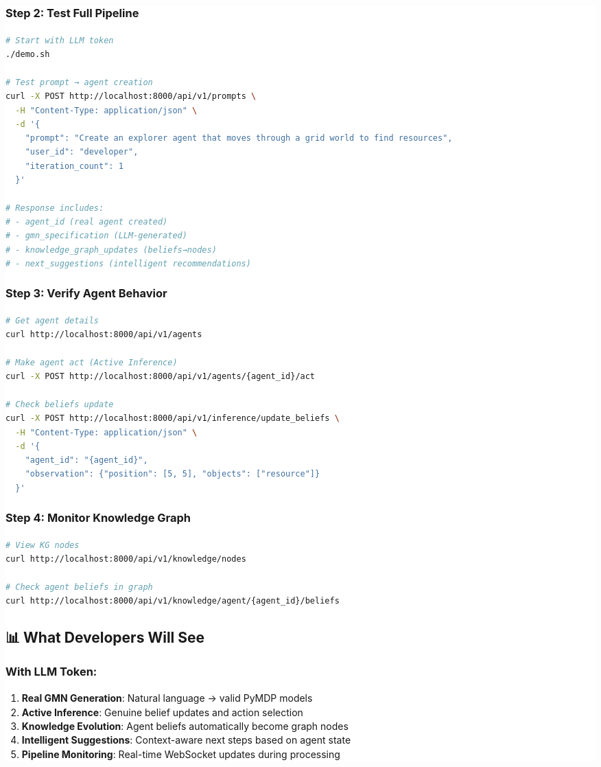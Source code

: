 ### Step 2: Test Full Pipeline
```bash
# Start with LLM token
./demo.sh

# Test prompt → agent creation
curl -X POST http://localhost:8000/api/v1/prompts \
  -H "Content-Type: application/json" \
  -d '{
    "prompt": "Create an explorer agent that moves through a grid world to find resources",
    "user_id": "developer",
    "iteration_count": 1
  }'

# Response includes:
# - agent_id (real agent created)
# - gmn_specification (LLM-generated)
# - knowledge_graph_updates (beliefs→nodes)
# - next_suggestions (intelligent recommendations)
```

### Step 3: Verify Agent Behavior
```bash
# Get agent details
curl http://localhost:8000/api/v1/agents

# Make agent act (Active Inference)
curl -X POST http://localhost:8000/api/v1/agents/{agent_id}/act

# Check beliefs update
curl -X POST http://localhost:8000/api/v1/inference/update_beliefs \
  -H "Content-Type: application/json" \
  -d '{
    "agent_id": "{agent_id}",
    "observation": {"position": [5, 5], "objects": ["resource"]}
  }'
```

### Step 4: Monitor Knowledge Graph
```bash
# View KG nodes
curl http://localhost:8000/api/v1/knowledge/nodes

# Check agent beliefs in graph
curl http://localhost:8000/api/v1/knowledge/agent/{agent_id}/beliefs
```

## 📊 **What Developers Will See**

### With LLM Token:
1. **Real GMN Generation**: Natural language → valid PyMDP models
2. **Active Inference**: Genuine belief updates and action selection
3. **Knowledge Evolution**: Agent beliefs automatically become graph nodes
4. **Intelligent Suggestions**: Context-aware next steps based on agent state
5. **Pipeline Monitoring**: Real-time WebSocket updates during processing
